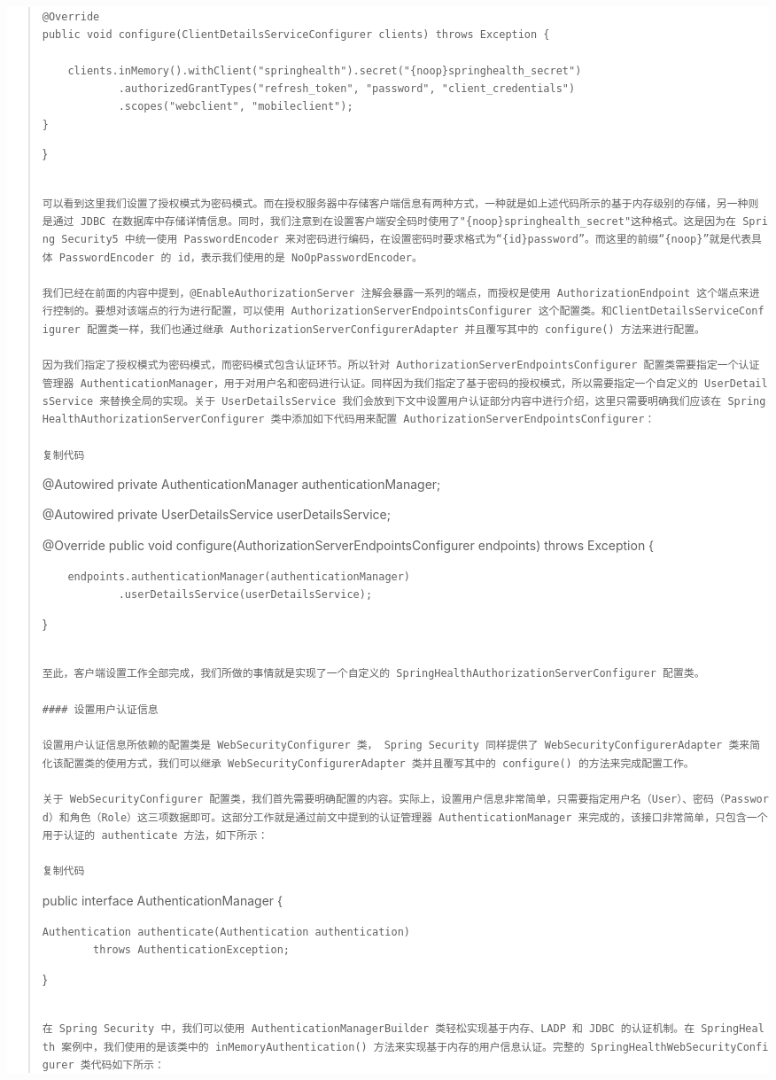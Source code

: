 >  
>     @Override
>     public void configure(ClientDetailsServiceConfigurer clients) throws Exception {
>  
>         clients.inMemory().withClient("springhealth").secret("{noop}springhealth_secret")
>                 .authorizedGrantTypes("refresh_token", "password", "client_credentials")
>                 .scopes("webclient", "mobileclient");
>     }
> }
> ```
>
> 可以看到这里我们设置了授权模式为密码模式。而在授权服务器中存储客户端信息有两种方式，一种就是如上述代码所示的基于内存级别的存储，另一种则是通过 JDBC 在数据库中存储详情信息。同时，我们注意到在设置客户端安全码时使用了"{noop}springhealth_secret"这种格式。这是因为在 Spring Security5 中统一使用 PasswordEncoder 来对密码进行编码，在设置密码时要求格式为“{id}password”。而这里的前缀“{noop}”就是代表具体 PasswordEncoder 的 id，表示我们使用的是 NoOpPasswordEncoder。
>
> 我们已经在前面的内容中提到，@EnableAuthorizationServer 注解会暴露一系列的端点，而授权是使用 AuthorizationEndpoint 这个端点来进行控制的。要想对该端点的行为进行配置，可以使用 AuthorizationServerEndpointsConfigurer 这个配置类。和ClientDetailsServiceConfigurer 配置类一样，我们也通过继承 AuthorizationServerConfigurerAdapter 并且覆写其中的 configure() 方法来进行配置。
>
> 因为我们指定了授权模式为密码模式，而密码模式包含认证环节。所以针对 AuthorizationServerEndpointsConfigurer 配置类需要指定一个认证管理器 AuthenticationManager，用于对用户名和密码进行认证。同样因为我们指定了基于密码的授权模式，所以需要指定一个自定义的 UserDetailsService 来替换全局的实现。关于 UserDetailsService 我们会放到下文中设置用户认证部分内容中进行介绍，这里只需要明确我们应该在 SpringHealthAuthorizationServerConfigurer 类中添加如下代码用来配置 AuthorizationServerEndpointsConfigurer：
>
> 复制代码
>
> ```
> @Autowired
> private AuthenticationManager authenticationManager;
>  
> @Autowired
> private UserDetailsService userDetailsService;
> 	 
> @Override
> public void configure(AuthorizationServerEndpointsConfigurer endpoints) throws Exception {
>  
>         endpoints.authenticationManager(authenticationManager)
>                 .userDetailsService(userDetailsService);
> }
> ```
>
> 至此，客户端设置工作全部完成，我们所做的事情就是实现了一个自定义的 SpringHealthAuthorizationServerConfigurer 配置类。
>
> #### 设置用户认证信息
>
> 设置用户认证信息所依赖的配置类是 WebSecurityConfigurer 类， Spring Security 同样提供了 WebSecurityConfigurerAdapter 类来简化该配置类的使用方式，我们可以继承 WebSecurityConfigurerAdapter 类并且覆写其中的 configure() 的方法来完成配置工作。
>
> 关于 WebSecurityConfigurer 配置类，我们首先需要明确配置的内容。实际上，设置用户信息非常简单，只需要指定用户名（User）、密码（Password）和角色（Role）这三项数据即可。这部分工作就是通过前文中提到的认证管理器 AuthenticationManager 来完成的，该接口非常简单，只包含一个用于认证的 authenticate 方法，如下所示：
>
> 复制代码
>
> ```
> public interface AuthenticationManager {
> 
>     Authentication authenticate(Authentication authentication)
>             throws AuthenticationException;
> }
> ```
>
> 在 Spring Security 中，我们可以使用 AuthenticationManagerBuilder 类轻松实现基于内存、LADP 和 JDBC 的认证机制。在 SpringHealth 案例中，我们使用的是该类中的 inMemoryAuthentication() 方法来实现基于内存的用户信息认证。完整的 SpringHealthWebSecurityConfigurer 类代码如下所示：